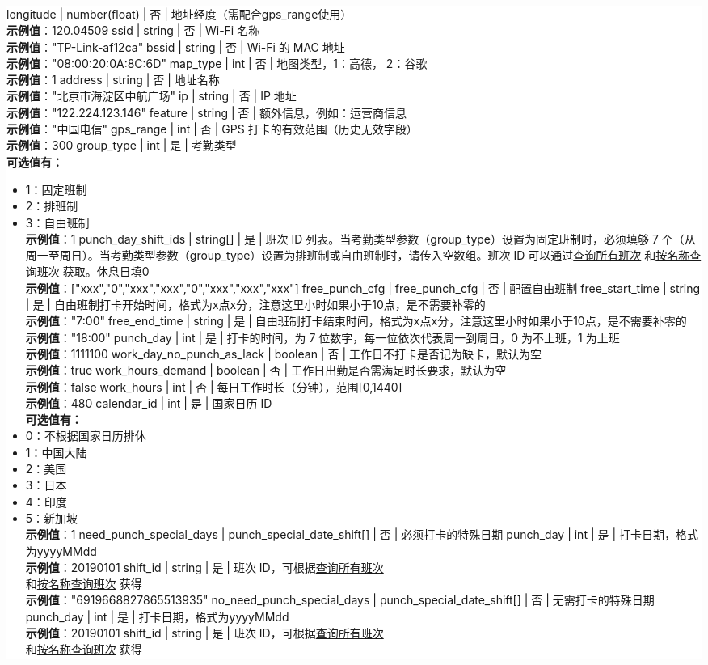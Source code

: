 longitude | number(float) | 否 | 地址经度（需配合gps_range使用）  
**示例值**：120.04509
ssid | string | 否 | Wi-Fi 名称  
**示例值**："TP-Link-af12ca"
bssid | string | 否 | Wi-Fi 的 MAC 地址  
**示例值**："08:00:20:0A:8C:6D"
map_type | int | 否 | 地图类型，1：高德， 2：谷歌  
**示例值**：1
address | string | 否 | 地址名称  
**示例值**："北京市海淀区中航广场"
ip | string | 否 | IP 地址  
**示例值**："122.224.123.146"
feature | string | 否 | 额外信息，例如：运营商信息  
**示例值**："中国电信"
gps_range | int | 否 | GPS 打卡的有效范围（历史无效字段）  
**示例值**：300
group_type | int | 是 | 考勤类型  
**可选值有：**  
* 1：固定班制  
* 2：排班制  
* 3：自由班制  
**示例值**：1
punch_day_shift_ids | string\[\] | 是 | 班次 ID 列表。当考勤类型参数（group_type）设置为固定班制时，必须填够 7 个（从周一至周日）。当考勤类型参数（group_type）设置为排班制或自由班制时，请传入空数组。班次 ID 可以通过[查询所有班次](https://open.feishu.cn/document/uAjLw4CM/ukTMukTMukTM/reference/attendance-v1/shift/list) 和[按名称查询班次](https://open.feishu.cn/document/uAjLw4CM/ukTMukTMukTM/reference/attendance-v1/shift/query) 获取。休息日填0  
**示例值**：["xxx","0","xxx","xxx","0","xxx","xxx","xxx"]
free_punch_cfg | free_punch_cfg | 否 | 配置自由班制
free_start_time | string | 是 | 自由班制打卡开始时间，格式为x点x分，注意这里小时如果小于10点，是不需要补零的  
**示例值**："7:00"
free_end_time | string | 是 | 自由班制打卡结束时间，格式为x点x分，注意这里小时如果小于10点，是不需要补零的  
**示例值**："18:00"
punch_day | int | 是 | 打卡的时间，为 7 位数字，每一位依次代表周一到周日，0 为不上班，1 为上班  
**示例值**：1111100
work_day_no_punch_as_lack | boolean | 否 | 工作日不打卡是否记为缺卡，默认为空  
**示例值**：true
work_hours_demand | boolean | 否 | 工作日出勤是否需满足时长要求，默认为空  
**示例值**：false
work_hours | int | 否 | 每日工作时长（分钟），范围[0,1440]  
**示例值**：480
calendar_id | int | 是 | 国家日历  ID  
**可选值有：**  
* 0：不根据国家日历排休  
* 1：中国大陆  
* 2：美国  
* 3：日本  
* 4：印度  
* 5：新加坡  
**示例值**：1
need_punch_special_days | punch_special_date_shift\[\] | 否 | 必须打卡的特殊日期
punch_day | int | 是 | 打卡日期，格式为yyyyMMdd  
**示例值**：20190101
shift_id | string | 是 | 班次 ID，可根据[查询所有班次](https://open.feishu.cn/document/uAjLw4CM/ukTMukTMukTM/reference/attendance-v1/shift/list)   
和[按名称查询班次](https://open.feishu.cn/document/uAjLw4CM/ukTMukTMukTM/reference/attendance-v1/shift/query) 获得  
**示例值**："6919668827865513935"
no_need_punch_special_days | punch_special_date_shift\[\] | 否 | 无需打卡的特殊日期
punch_day | int | 是 | 打卡日期，格式为yyyyMMdd  
**示例值**：20190101
shift_id | string | 是 | 班次 ID，可根据[查询所有班次](https://open.feishu.cn/document/uAjLw4CM/ukTMukTMukTM/reference/attendance-v1/shift/list)   
和[按名称查询班次](https://open.feishu.cn/document/uAjLw4CM/ukTMukTMukTM/reference/attendance-v1/shift/query) 获得  